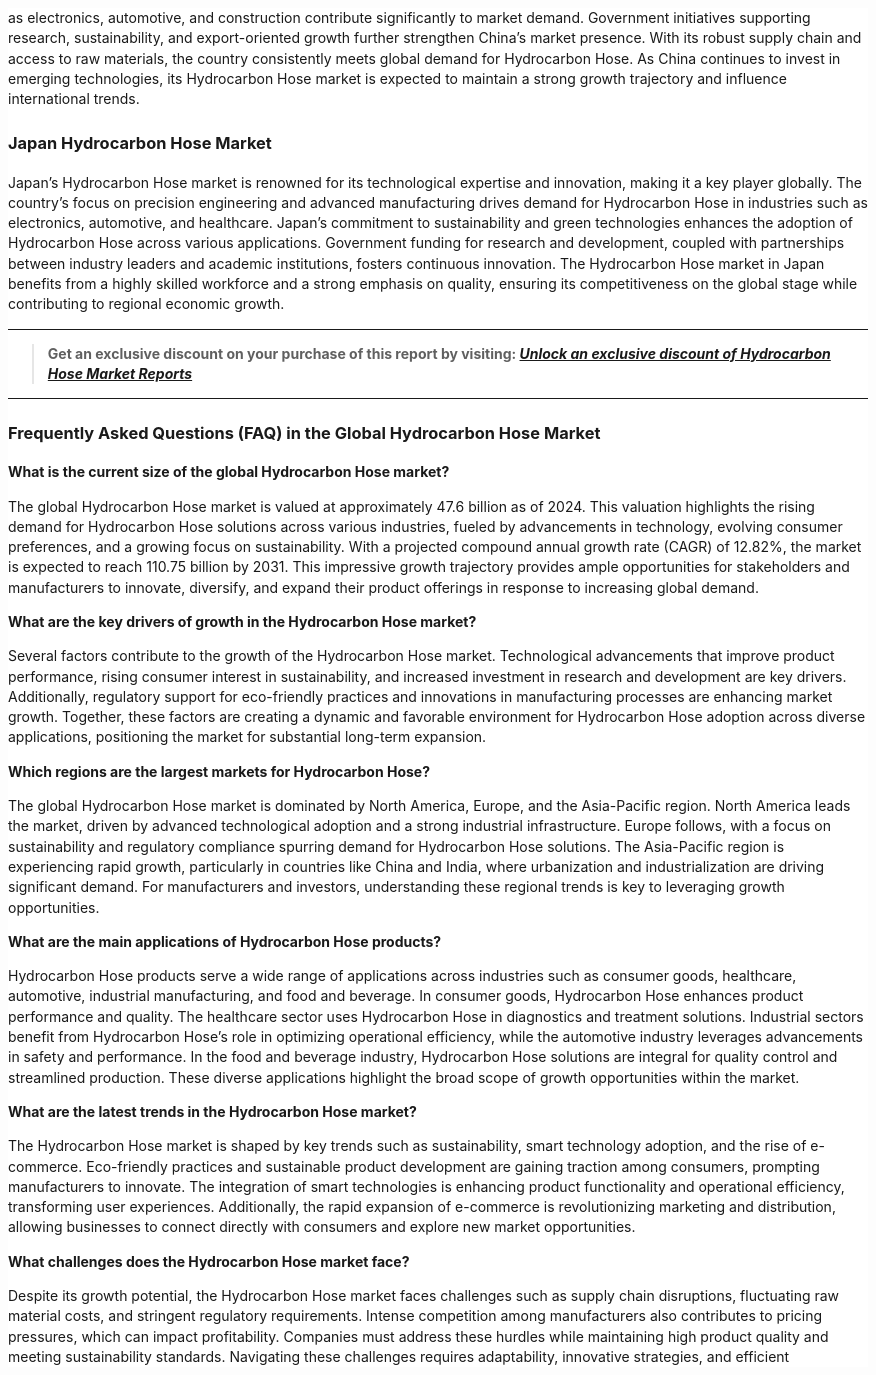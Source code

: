 as electronics, automotive, and construction contribute significantly to market demand. Government initiatives supporting research, sustainability, and export-oriented growth further strengthen China&rsquo;s market presence. With its robust supply chain and access to raw materials, the country consistently meets global demand for Hydrocarbon Hose. As China continues to invest in emerging technologies, its Hydrocarbon Hose market is expected to maintain a strong growth trajectory and influence international trends.</p><h3>Japan Hydrocarbon Hose Market</h3><p>Japan&rsquo;s Hydrocarbon Hose market is renowned for its technological expertise and innovation, making it a key player globally. The country&rsquo;s focus on precision engineering and advanced manufacturing drives demand for Hydrocarbon Hose in industries such as electronics, automotive, and healthcare. Japan&rsquo;s commitment to sustainability and green technologies enhances the adoption of Hydrocarbon Hose across various applications. Government funding for research and development, coupled with partnerships between industry leaders and academic institutions, fosters continuous innovation. The Hydrocarbon Hose market in Japan benefits from a highly skilled workforce and a strong emphasis on quality, ensuring its competitiveness on the global stage while contributing to regional economic growth.</p><hr /><blockquote><p><strong>Get an exclusive discount on your purchase of this report by visiting: <em><a href="://marketresearchpulse.com/ask-for-discount/142339?utm_source=Github&amp;utm_medium=112">Unlock an exclusive discount of Hydrocarbon Hose Market Reports</a></em>&nbsp;</strong></p></blockquote><hr /><h3>Frequently Asked Questions (FAQ) in the Global Hydrocarbon Hose Market</h3><p><strong>What is the current size of the global Hydrocarbon Hose market?</strong></p><p>The global Hydrocarbon Hose market is valued at approximately 47.6 billion as of 2024. This valuation highlights the rising demand for Hydrocarbon Hose solutions across various industries, fueled by advancements in technology, evolving consumer preferences, and a growing focus on sustainability. With a projected compound annual growth rate (CAGR) of 12.82%, the market is expected to reach 110.75 billion by 2031. This impressive growth trajectory provides ample opportunities for stakeholders and manufacturers to innovate, diversify, and expand their product offerings in response to increasing global demand.</p><p><strong>What are the key drivers of growth in the Hydrocarbon Hose market?</strong></p><p>Several factors contribute to the growth of the Hydrocarbon Hose market. Technological advancements that improve product performance, rising consumer interest in sustainability, and increased investment in research and development are key drivers. Additionally, regulatory support for eco-friendly practices and innovations in manufacturing processes are enhancing market growth. Together, these factors are creating a dynamic and favorable environment for Hydrocarbon Hose adoption across diverse applications, positioning the market for substantial long-term expansion.</p><p><strong>Which regions are the largest markets for Hydrocarbon Hose?</strong></p><p>The global Hydrocarbon Hose market is dominated by North America, Europe, and the Asia-Pacific region. North America leads the market, driven by advanced technological adoption and a strong industrial infrastructure. Europe follows, with a focus on sustainability and regulatory compliance spurring demand for Hydrocarbon Hose solutions. The Asia-Pacific region is experiencing rapid growth, particularly in countries like China and India, where urbanization and industrialization are driving significant demand. For manufacturers and investors, understanding these regional trends is key to leveraging growth opportunities.</p><p><strong>What are the main applications of Hydrocarbon Hose products?</strong></p><p>Hydrocarbon Hose products serve a wide range of applications across industries such as consumer goods, healthcare, automotive, industrial manufacturing, and food and beverage. In consumer goods, Hydrocarbon Hose enhances product performance and quality. The healthcare sector uses Hydrocarbon Hose in diagnostics and treatment solutions. Industrial sectors benefit from Hydrocarbon Hose&rsquo;s role in optimizing operational efficiency, while the automotive industry leverages advancements in safety and performance. In the food and beverage industry, Hydrocarbon Hose solutions are integral for quality control and streamlined production. These diverse applications highlight the broad scope of growth opportunities within the market.</p><p><strong>What are the latest trends in the Hydrocarbon Hose market?</strong></p><p>The Hydrocarbon Hose market is shaped by key trends such as sustainability, smart technology adoption, and the rise of e-commerce. Eco-friendly practices and sustainable product development are gaining traction among consumers, prompting manufacturers to innovate. The integration of smart technologies is enhancing product functionality and operational efficiency, transforming user experiences. Additionally, the rapid expansion of e-commerce is revolutionizing marketing and distribution, allowing businesses to connect directly with consumers and explore new market opportunities.</p><p><strong>What challenges does the Hydrocarbon Hose market face?</strong></p><p>Despite its growth potential, the Hydrocarbon Hose market faces challenges such as supply chain disruptions, fluctuating raw material costs, and stringent regulatory requirements. Intense competition among manufacturers also contributes to pricing pressures, which can impact profitability. Companies must address these hurdles while maintaining high product quality and meeting sustainability standards. Navigating these challenges requires adaptability, innovative strategies, and efficient